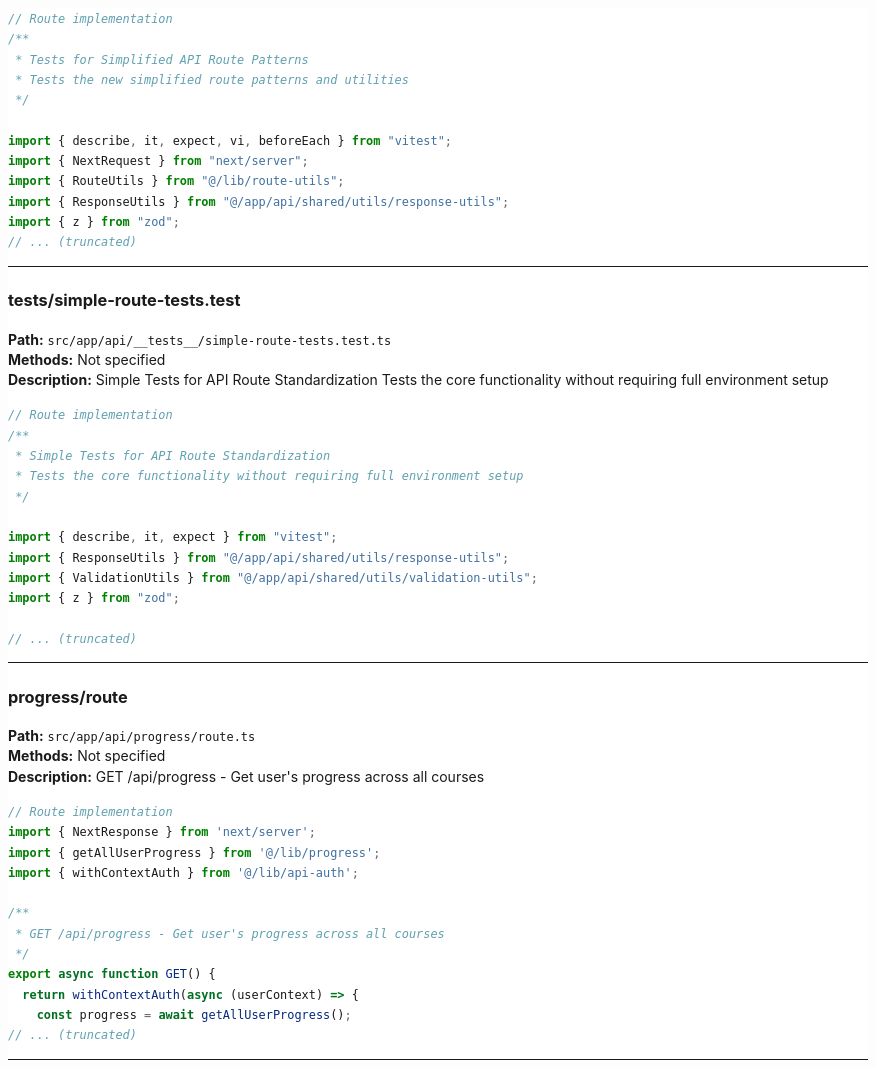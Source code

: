 ```typescript
// Route implementation
/**
 * Tests for Simplified API Route Patterns
 * Tests the new simplified route patterns and utilities
 */

import { describe, it, expect, vi, beforeEach } from "vitest";
import { NextRequest } from "next/server";
import { RouteUtils } from "@/lib/route-utils";
import { ResponseUtils } from "@/app/api/shared/utils/response-utils";
import { z } from "zod";
// ... (truncated)
```

---

### **tests**/simple-route-tests.test

**Path:** `src/app/api/__tests__/simple-route-tests.test.ts`  
**Methods:** Not specified  
**Description:** Simple Tests for API Route Standardization
Tests the core functionality without requiring full environment setup

```typescript
// Route implementation
/**
 * Simple Tests for API Route Standardization
 * Tests the core functionality without requiring full environment setup
 */

import { describe, it, expect } from "vitest";
import { ResponseUtils } from "@/app/api/shared/utils/response-utils";
import { ValidationUtils } from "@/app/api/shared/utils/validation-utils";
import { z } from "zod";

// ... (truncated)
```

---

### progress/route

**Path:** `src/app/api/progress/route.ts`  
**Methods:** Not specified  
**Description:** GET /api/progress - Get user's progress across all courses

```typescript
// Route implementation
import { NextResponse } from 'next/server';
import { getAllUserProgress } from '@/lib/progress';
import { withContextAuth } from '@/lib/api-auth';

/**
 * GET /api/progress - Get user's progress across all courses
 */
export async function GET() {
  return withContextAuth(async (userContext) => {
    const progress = await getAllUserProgress();
// ... (truncated)
```

---